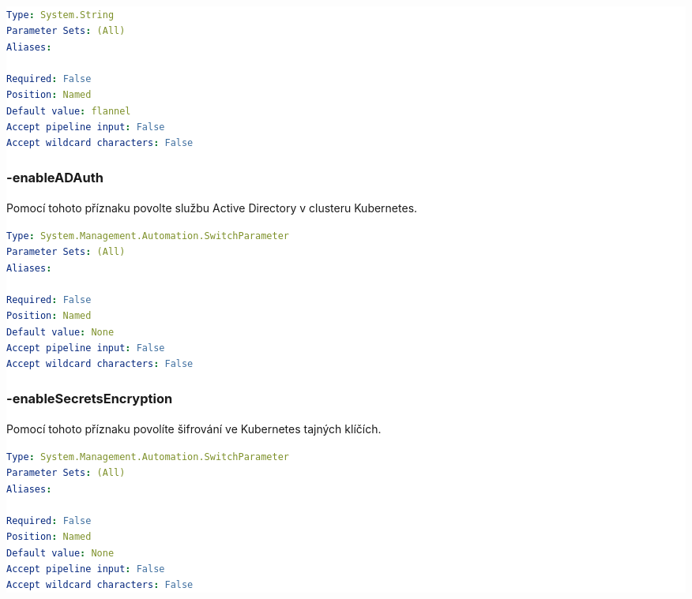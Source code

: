 ```yaml
Type: System.String
Parameter Sets: (All)
Aliases:

Required: False
Position: Named
Default value: flannel
Accept pipeline input: False
Accept wildcard characters: False
```

### <a name="-enableadauth"></a>-enableADAuth
Pomocí tohoto příznaku povolte službu Active Directory v clusteru Kubernetes.

```yaml
Type: System.Management.Automation.SwitchParameter
Parameter Sets: (All)
Aliases:

Required: False
Position: Named
Default value: None
Accept pipeline input: False
Accept wildcard characters: False
```

### <a name="-enablesecretsencryption"></a>-enableSecretsEncryption
Pomocí tohoto příznaku povolíte šifrování ve Kubernetes tajných klíčích.

```yaml
Type: System.Management.Automation.SwitchParameter
Parameter Sets: (All)
Aliases:

Required: False
Position: Named
Default value: None
Accept pipeline input: False
Accept wildcard characters: False
```
